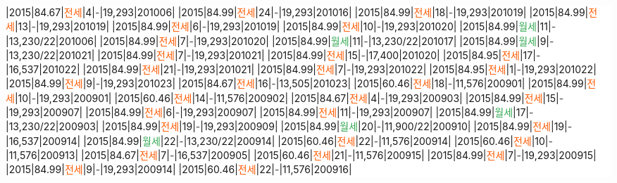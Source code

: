 |2015|84.67|<span style="color:#ff5a00">전세</span>|4|<span style="color:#444444">-</span>|19,293|201006|
|2015|84.99|<span style="color:#ff5a00">전세</span>|24|<span style="color:#444444">-</span>|19,293|201016|
|2015|84.99|<span style="color:#ff5a00">전세</span>|18|<span style="color:#444444">-</span>|19,293|201019|
|2015|84.99|<span style="color:#ff5a00">전세</span>|13|<span style="color:#444444">-</span>|19,293|201019|
|2015|84.99|<span style="color:#ff5a00">전세</span>|6|<span style="color:#444444">-</span>|19,293|201019|
|2015|84.99|<span style="color:#ff5a00">전세</span>|10|<span style="color:#444444">-</span>|19,293|201020|
|2015|84.99|<span style="color:#34a853">월세</span>|11|<span style="color:#444444">-</span>|13,230/22|201006|
|2015|84.99|<span style="color:#ff5a00">전세</span>|7|<span style="color:#444444">-</span>|19,293|201020|
|2015|84.99|<span style="color:#34a853">월세</span>|11|<span style="color:#444444">-</span>|13,230/22|201017|
|2015|84.99|<span style="color:#34a853">월세</span>|9|<span style="color:#444444">-</span>|13,230/22|201021|
|2015|84.99|<span style="color:#ff5a00">전세</span>|7|<span style="color:#444444">-</span>|19,293|201021|
|2015|84.99|<span style="color:#ff5a00">전세</span>|15|<span style="color:#444444">-</span>|17,400|201020|
|2015|84.95|<span style="color:#ff5a00">전세</span>|17|<span style="color:#444444">-</span>|16,537|201022|
|2015|84.99|<span style="color:#ff5a00">전세</span>|21|<span style="color:#444444">-</span>|19,293|201021|
|2015|84.99|<span style="color:#ff5a00">전세</span>|7|<span style="color:#444444">-</span>|19,293|201022|
|2015|84.95|<span style="color:#ff5a00">전세</span>|1|<span style="color:#444444">-</span>|19,293|201022|
|2015|84.99|<span style="color:#ff5a00">전세</span>|9|<span style="color:#444444">-</span>|19,293|201023|
|2015|84.67|<span style="color:#ff5a00">전세</span>|16|<span style="color:#444444">-</span>|13,505|201023|
|2015|60.46|<span style="color:#ff5a00">전세</span>|18|<span style="color:#444444">-</span>|11,576|200901|
|2015|84.99|<span style="color:#ff5a00">전세</span>|10|<span style="color:#444444">-</span>|19,293|200901|
|2015|60.46|<span style="color:#ff5a00">전세</span>|14|<span style="color:#444444">-</span>|11,576|200902|
|2015|84.67|<span style="color:#ff5a00">전세</span>|4|<span style="color:#444444">-</span>|19,293|200903|
|2015|84.99|<span style="color:#ff5a00">전세</span>|15|<span style="color:#444444">-</span>|19,293|200907|
|2015|84.99|<span style="color:#ff5a00">전세</span>|6|<span style="color:#444444">-</span>|19,293|200907|
|2015|84.99|<span style="color:#ff5a00">전세</span>|11|<span style="color:#444444">-</span>|19,293|200907|
|2015|84.99|<span style="color:#34a853">월세</span>|17|<span style="color:#444444">-</span>|13,230/22|200903|
|2015|84.99|<span style="color:#ff5a00">전세</span>|19|<span style="color:#444444">-</span>|19,293|200909|
|2015|84.99|<span style="color:#34a853">월세</span>|20|<span style="color:#444444">-</span>|11,900/22|200910|
|2015|84.99|<span style="color:#ff5a00">전세</span>|19|<span style="color:#444444">-</span>|16,537|200914|
|2015|84.99|<span style="color:#34a853">월세</span>|22|<span style="color:#444444">-</span>|13,230/22|200914|
|2015|60.46|<span style="color:#ff5a00">전세</span>|22|<span style="color:#444444">-</span>|11,576|200914|
|2015|60.46|<span style="color:#ff5a00">전세</span>|10|<span style="color:#444444">-</span>|11,576|200913|
|2015|84.67|<span style="color:#ff5a00">전세</span>|7|<span style="color:#444444">-</span>|16,537|200905|
|2015|60.46|<span style="color:#ff5a00">전세</span>|21|<span style="color:#444444">-</span>|11,576|200915|
|2015|84.99|<span style="color:#ff5a00">전세</span>|7|<span style="color:#444444">-</span>|19,293|200915|
|2015|84.99|<span style="color:#ff5a00">전세</span>|9|<span style="color:#444444">-</span>|19,293|200914|
|2015|60.46|<span style="color:#ff5a00">전세</span>|22|<span style="color:#444444">-</span>|11,576|200916|